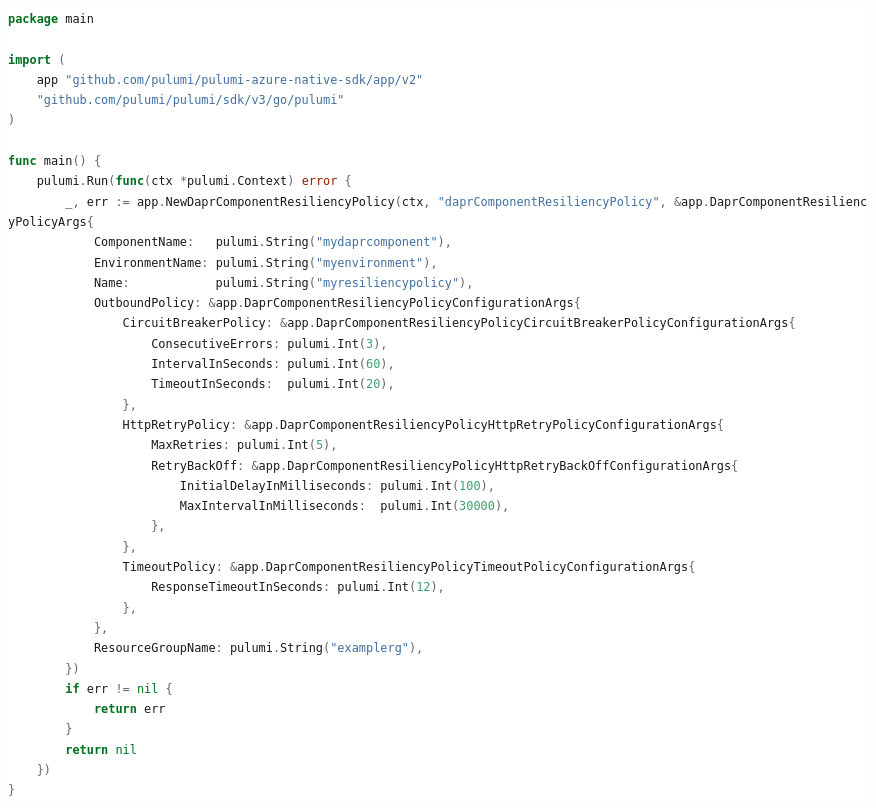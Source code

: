 
</pulumi-choosable>
</div>


<div>
<pulumi-choosable type="language" values="go">


```go
package main

import (
	app "github.com/pulumi/pulumi-azure-native-sdk/app/v2"
	"github.com/pulumi/pulumi/sdk/v3/go/pulumi"
)

func main() {
	pulumi.Run(func(ctx *pulumi.Context) error {
		_, err := app.NewDaprComponentResiliencyPolicy(ctx, "daprComponentResiliencyPolicy", &app.DaprComponentResiliencyPolicyArgs{
			ComponentName:   pulumi.String("mydaprcomponent"),
			EnvironmentName: pulumi.String("myenvironment"),
			Name:            pulumi.String("myresiliencypolicy"),
			OutboundPolicy: &app.DaprComponentResiliencyPolicyConfigurationArgs{
				CircuitBreakerPolicy: &app.DaprComponentResiliencyPolicyCircuitBreakerPolicyConfigurationArgs{
					ConsecutiveErrors: pulumi.Int(3),
					IntervalInSeconds: pulumi.Int(60),
					TimeoutInSeconds:  pulumi.Int(20),
				},
				HttpRetryPolicy: &app.DaprComponentResiliencyPolicyHttpRetryPolicyConfigurationArgs{
					MaxRetries: pulumi.Int(5),
					RetryBackOff: &app.DaprComponentResiliencyPolicyHttpRetryBackOffConfigurationArgs{
						InitialDelayInMilliseconds: pulumi.Int(100),
						MaxIntervalInMilliseconds:  pulumi.Int(30000),
					},
				},
				TimeoutPolicy: &app.DaprComponentResiliencyPolicyTimeoutPolicyConfigurationArgs{
					ResponseTimeoutInSeconds: pulumi.Int(12),
				},
			},
			ResourceGroupName: pulumi.String("examplerg"),
		})
		if err != nil {
			return err
		}
		return nil
	})
}

```
